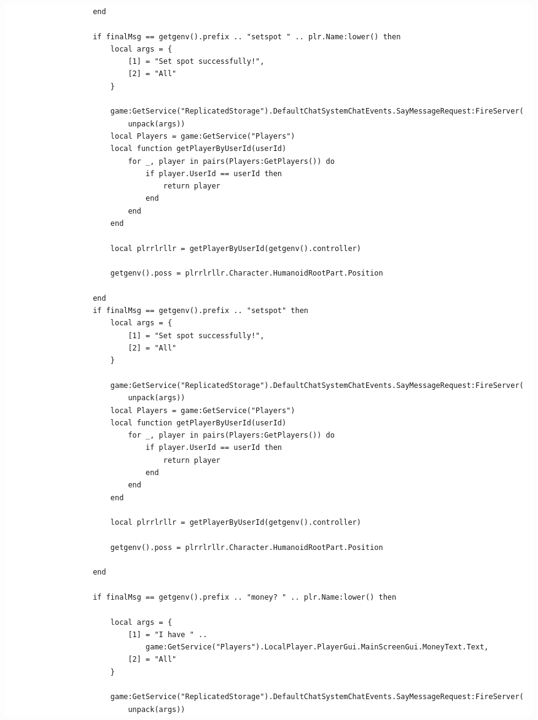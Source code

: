                         end

                        if finalMsg == getgenv().prefix .. "setspot " .. plr.Name:lower() then
                            local args = {
                                [1] = "Set spot successfully!",
                                [2] = "All"
                            }

                            game:GetService("ReplicatedStorage").DefaultChatSystemChatEvents.SayMessageRequest:FireServer(
                                unpack(args))
                            local Players = game:GetService("Players")
                            local function getPlayerByUserId(userId)
                                for _, player in pairs(Players:GetPlayers()) do
                                    if player.UserId == userId then
                                        return player
                                    end
                                end
                            end

                            local plrrlrllr = getPlayerByUserId(getgenv().controller)

                            getgenv().poss = plrrlrllr.Character.HumanoidRootPart.Position

                        end
                        if finalMsg == getgenv().prefix .. "setspot" then
                            local args = {
                                [1] = "Set spot successfully!",
                                [2] = "All"
                            }

                            game:GetService("ReplicatedStorage").DefaultChatSystemChatEvents.SayMessageRequest:FireServer(
                                unpack(args))
                            local Players = game:GetService("Players")
                            local function getPlayerByUserId(userId)
                                for _, player in pairs(Players:GetPlayers()) do
                                    if player.UserId == userId then
                                        return player
                                    end
                                end
                            end

                            local plrrlrllr = getPlayerByUserId(getgenv().controller)

                            getgenv().poss = plrrlrllr.Character.HumanoidRootPart.Position

                        end

                        if finalMsg == getgenv().prefix .. "money? " .. plr.Name:lower() then

                            local args = {
                                [1] = "I have " ..
                                    game:GetService("Players").LocalPlayer.PlayerGui.MainScreenGui.MoneyText.Text,
                                [2] = "All"
                            }

                            game:GetService("ReplicatedStorage").DefaultChatSystemChatEvents.SayMessageRequest:FireServer(
                                unpack(args))

